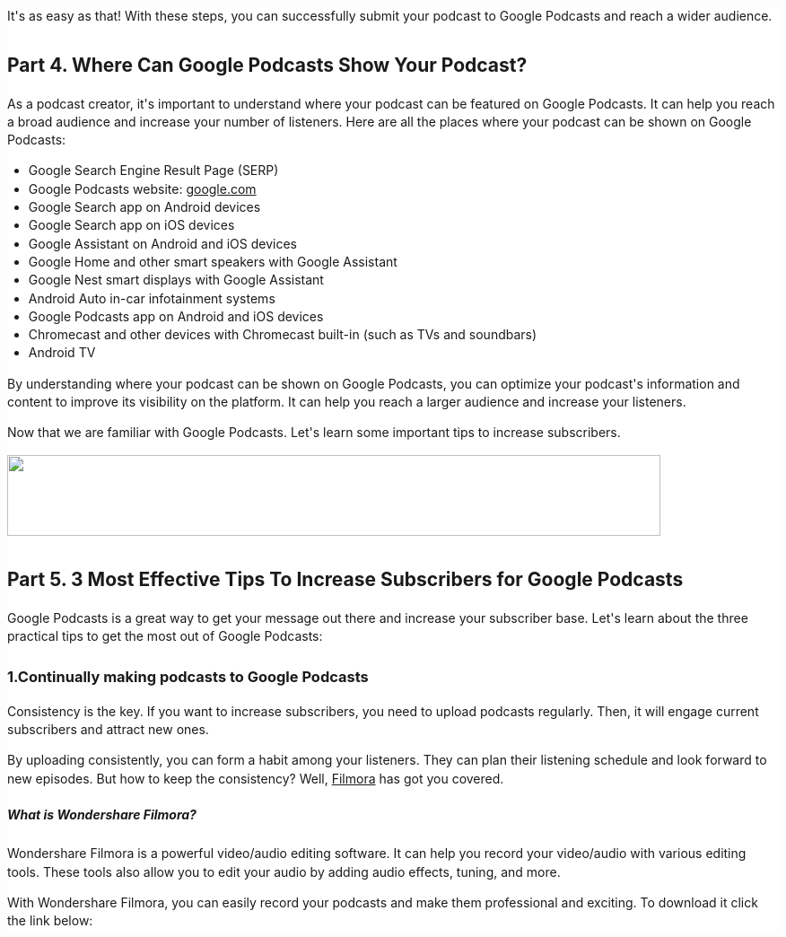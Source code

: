 It's as easy as that! With these steps, you can successfully submit your podcast to Google Podcasts and reach a wider audience.

## Part 4\. Where Can Google Podcasts Show Your Podcast?

As a podcast creator, it's important to understand where your podcast can be featured on Google Podcasts. It can help you reach a broad audience and increase your number of listeners. Here are all the places where your podcast can be shown on Google Podcasts:

* Google Search Engine Result Page (SERP)
* Google Podcasts website: [google.com](https://podcasts.google.com/)
* Google Search app on Android devices
* Google Search app on iOS devices
* Google Assistant on Android and iOS devices
* Google Home and other smart speakers with Google Assistant
* Google Nest smart displays with Google Assistant
* Android Auto in-car infotainment systems
* Google Podcasts app on Android and iOS devices
* Chromecast and other devices with Chromecast built-in (such as TVs and soundbars)
* Android TV

By understanding where your podcast can be shown on Google Podcasts, you can optimize your podcast's information and content to improve its visibility on the platform. It can help you reach a larger audience and increase your listeners.

Now that we are familiar with Google Podcasts. Let's learn some important tips to increase subscribers.


<a href="https://arkmc.pxf.io/c/5597632/427477/5172" target="_top" id="427477"><img src="//a.impactradius-go.com/display-ad/5172-427477" border="0" alt="" width="728" height="90"/></a><img height="0" width="0" src="https://arkmc.pxf.io/i/5597632/427477/5172" style="position:absolute;visibility:hidden;" border="0" />

## Part 5\. 3 Most Effective Tips To Increase Subscribers for Google Podcasts

Google Podcasts is a great way to get your message out there and increase your subscriber base. Let's learn about the three practical tips to get the most out of Google Podcasts:

### 1.Continually making podcasts to Google Podcasts

Consistency is the key. If you want to increase subscribers, you need to upload podcasts regularly. Then, it will engage current subscribers and attract new ones.

By uploading consistently, you can form a habit among your listeners. They can plan their listening schedule and look forward to new episodes. But how to keep the consistency? Well, [Filmora](https://tools.techidaily.com/wondershare/filmora/download/) has got you covered.

##### What is Wondershare Filmora?

Wondershare Filmora is a powerful video/audio editing software. It can help you record your video/audio with various editing tools. These tools also allow you to edit your audio by adding audio effects, tuning, and more.

With Wondershare Filmora, you can easily record your podcasts and make them professional and exciting. To download it click the link below:
